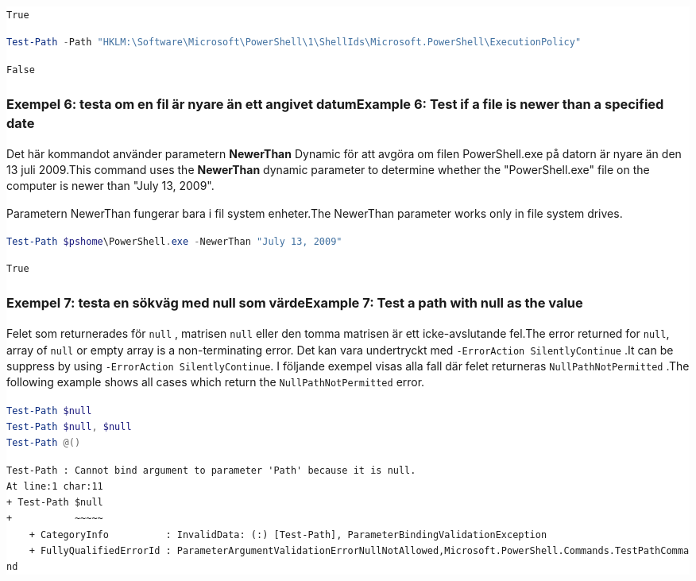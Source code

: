 ```Output
True
```

```powershell
Test-Path -Path "HKLM:\Software\Microsoft\PowerShell\1\ShellIds\Microsoft.PowerShell\ExecutionPolicy"
```

```Output
False
```

### <span data-ttu-id="32d2f-144">Exempel 6: testa om en fil är nyare än ett angivet datum</span><span class="sxs-lookup"><span data-stu-id="32d2f-144">Example 6: Test if a file is newer than a specified date</span></span>

<span data-ttu-id="32d2f-145">Det här kommandot använder parametern **NewerThan** Dynamic för att avgöra om filen PowerShell.exe på datorn är nyare än den 13 juli 2009.</span><span class="sxs-lookup"><span data-stu-id="32d2f-145">This command uses the **NewerThan** dynamic parameter to determine whether the "PowerShell.exe" file on the computer is newer than "July 13, 2009".</span></span>

<span data-ttu-id="32d2f-146">Parametern NewerThan fungerar bara i fil system enheter.</span><span class="sxs-lookup"><span data-stu-id="32d2f-146">The NewerThan parameter works only in file system drives.</span></span>

```powershell
Test-Path $pshome\PowerShell.exe -NewerThan "July 13, 2009"
```

```Output
True
```

### <span data-ttu-id="32d2f-147">Exempel 7: testa en sökväg med null som värde</span><span class="sxs-lookup"><span data-stu-id="32d2f-147">Example 7: Test a path with null as the value</span></span>

<span data-ttu-id="32d2f-148">Felet som returnerades för `null` , matrisen `null` eller den tomma matrisen är ett icke-avslutande fel.</span><span class="sxs-lookup"><span data-stu-id="32d2f-148">The error returned for `null`, array of `null` or empty array is a non-terminating error.</span></span> <span data-ttu-id="32d2f-149">Det kan vara undertryckt med `-ErrorAction SilentlyContinue` .</span><span class="sxs-lookup"><span data-stu-id="32d2f-149">It can be suppress by using `-ErrorAction SilentlyContinue`.</span></span> <span data-ttu-id="32d2f-150">I följande exempel visas alla fall där felet returneras `NullPathNotPermitted` .</span><span class="sxs-lookup"><span data-stu-id="32d2f-150">The following example shows all cases which return the `NullPathNotPermitted` error.</span></span>

```powershell
Test-Path $null
Test-Path $null, $null
Test-Path @()
```

```Output
Test-Path : Cannot bind argument to parameter 'Path' because it is null.
At line:1 char:11
+ Test-Path $null
+           ~~~~~
    + CategoryInfo          : InvalidData: (:) [Test-Path], ParameterBindingValidationException
    + FullyQualifiedErrorId : ParameterArgumentValidationErrorNullNotAllowed,Microsoft.PowerShell.Commands.TestPathCommand
```
